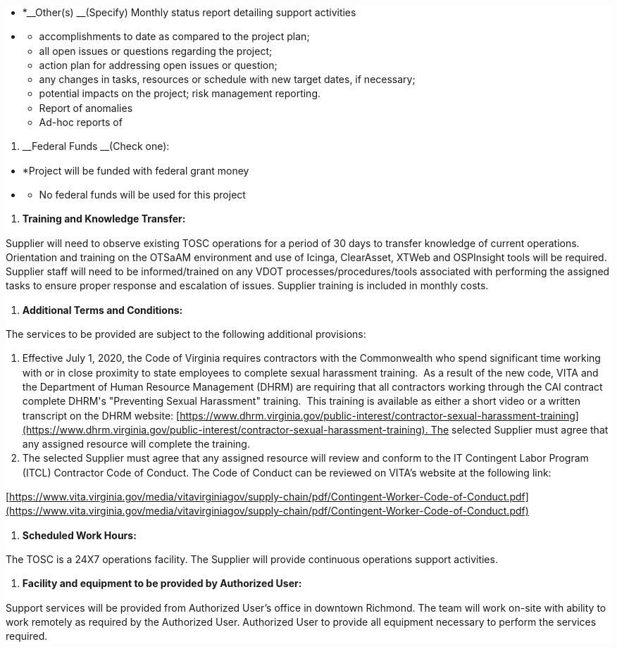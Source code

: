  *  *__Other(s) __(Specify) Monthly status report detailing support activities

- 
	- accomplishments to date as compared to the project plan; 
	- all open issues or questions regarding the project;
	- action plan for addressing open issues or question;
	- any changes in tasks, resources or schedule with new target dates, if necessary; 
	- potential impacts on the project; risk management reporting. 
	- Report of anomalies 
	- Ad-hoc reports of 

1. __Federal Funds __(Check one):

*  *Project will be funded with federal grant money 

*  * No federal funds will be used for this project

1. __Training and Knowledge Transfer:__

Supplier will need to observe existing TOSC operations for a period of 30 days to transfer knowledge of current operations. Orientation and training on the OTSaAM environment and use of Icinga, ClearAsset, XTWeb and OSPInsight tools will be required.  Supplier staff will need to be informed/trained on any VDOT processes/procedures/tools associated with performing the assigned tasks to ensure proper response and escalation of issues. Supplier training is included in monthly costs.

1. __Additional Terms and Conditions:__

The services to be provided are subject to the following additional provisions:

1. Effective July 1, 2020, the Code of Virginia requires contractors with the Commonwealth who spend significant time working with or in close proximity to state employees to complete sexual harassment training.  As a result of the new code, VITA and the Department of Human Resource Management (DHRM) are requiring that all contractors working through the CAI contract complete DHRM's "Preventing Sexual Harassment" training.  This training is available as either a short video or a written transcript on the DHRM website: [https://www.dhrm.virginia.gov/public-interest/contractor-sexual-harassment-training](https://www.dhrm.virginia.gov/public-interest/contractor-sexual-harassment-training). The selected Supplier must agree that any assigned resource will complete the training.
2. The selected Supplier must agree that any assigned resource will review and conform to the IT Contingent Labor Program (ITCL) Contractor Code of Conduct.  The Code of Conduct can be reviewed on VITA’s website at the following link:

[https://www.vita.virginia.gov/media/vitavirginiagov/supply-chain/pdf/Contingent-Worker-Code-of-Conduct.pdf](https://www.vita.virginia.gov/media/vitavirginiagov/supply-chain/pdf/Contingent-Worker-Code-of-Conduct.pdf)

1. __Scheduled Work Hours:__

The TOSC is a 24X7 operations facility. The Supplier will provide continuous operations support activities. 

1. __Facility and equipment to be provided by Authorized User:__

Support services will be provided from Authorized User’s office in downtown Richmond. The team will work on-site with ability to work remotely as required by the Authorized User. Authorized User to provide all equipment necessary to perform the services required.

